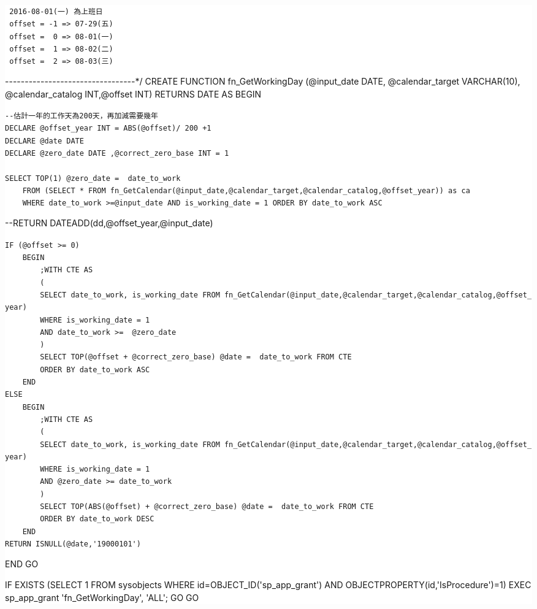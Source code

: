      2016-08-01(一) 為上班日
     offset = -1 => 07-29(五)
     offset =  0 => 08-01(一)
     offset =  1 => 08-02(二)
     offset =  2 => 08-03(三)
---------------------------------*/
CREATE FUNCTION fn_GetWorkingDay
	(@input_date DATE, @calendar_target VARCHAR(10), @calendar_catalog INT,@offset INT)
 RETURNS DATE 
AS
BEGIN

	--估計一年的工作天為200天，再加減需要幾年
	DECLARE @offset_year INT = ABS(@offset)/ 200 +1
	DECLARE @date DATE
	DECLARE @zero_date DATE ,@correct_zero_base INT = 1

	SELECT TOP(1) @zero_date =  date_to_work 
		FROM (SELECT * FROM fn_GetCalendar(@input_date,@calendar_target,@calendar_catalog,@offset_year)) as ca
		WHERE date_to_work >=@input_date AND is_working_date = 1 ORDER BY date_to_work ASC
--RETURN  DATEADD(dd,@offset_year,@input_date)

	IF (@offset >= 0)
		BEGIN
			;WITH CTE AS
			(
			SELECT date_to_work, is_working_date FROM fn_GetCalendar(@input_date,@calendar_target,@calendar_catalog,@offset_year)
			WHERE is_working_date = 1
			AND date_to_work >=  @zero_date
			)
			SELECT TOP(@offset + @correct_zero_base) @date =  date_to_work FROM CTE
			ORDER BY date_to_work ASC
		END
	ELSE
		BEGIN
			;WITH CTE AS
			(
			SELECT date_to_work, is_working_date FROM fn_GetCalendar(@input_date,@calendar_target,@calendar_catalog,@offset_year)
			WHERE is_working_date = 1
			AND @zero_date >= date_to_work
			)
			SELECT TOP(ABS(@offset) + @correct_zero_base) @date =  date_to_work FROM CTE	
			ORDER BY date_to_work DESC
		END
	RETURN ISNULL(@date,'19000101')
END
GO

IF EXISTS (SELECT 1 FROM sysobjects WHERE id=OBJECT_ID('sp_app_grant') AND OBJECTPROPERTY(id,'IsProcedure')=1)
     EXEC sp_app_grant 'fn_GetWorkingDay', 'ALL';
GO
GO  
 